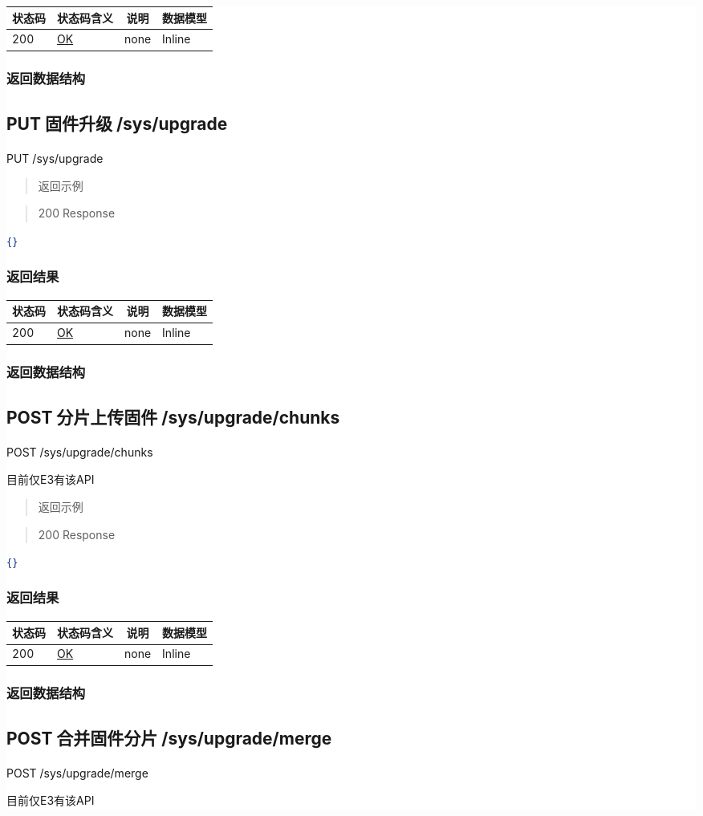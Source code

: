 |状态码|状态码含义|说明|数据模型|
|---|---|---|---|
|200|[OK](https://tools.ietf.org/html/rfc7231#section-6.3.1)|none|Inline|

### 返回数据结构

## PUT 固件升级 /sys/upgrade

PUT /sys/upgrade

> 返回示例

> 200 Response

```json
{}
```

### 返回结果

|状态码|状态码含义|说明|数据模型|
|---|---|---|---|
|200|[OK](https://tools.ietf.org/html/rfc7231#section-6.3.1)|none|Inline|

### 返回数据结构

## POST 分片上传固件 /sys/upgrade/chunks

POST /sys/upgrade/chunks

目前仅E3有该API

> 返回示例

> 200 Response

```json
{}
```

### 返回结果

|状态码|状态码含义|说明|数据模型|
|---|---|---|---|
|200|[OK](https://tools.ietf.org/html/rfc7231#section-6.3.1)|none|Inline|

### 返回数据结构

## POST 合并固件分片 /sys/upgrade/merge

POST /sys/upgrade/merge

目前仅E3有该API
